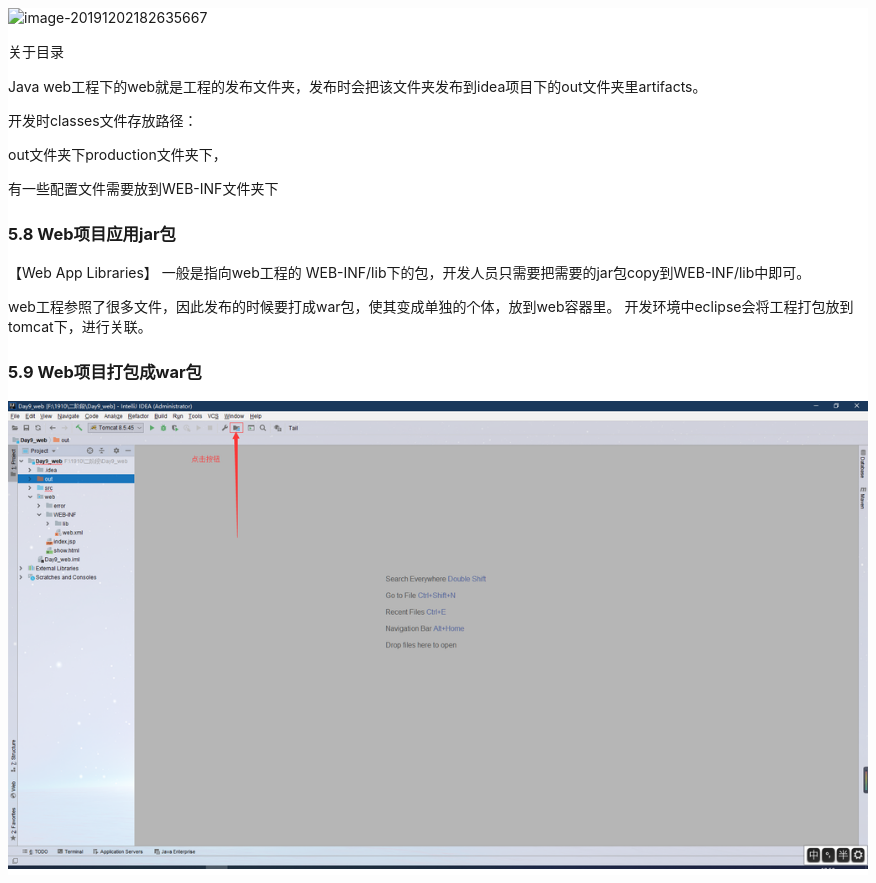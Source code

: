 
![image-20191202182635667](\pic\ideaweb项目结构.png)



关于目录

Java web工程下的web就是工程的发布文件夹，发布时会把该文件夹发布到idea项目下的out文件夹里artifacts。

开发时classes文件存放路径：

out文件夹下production文件夹下，

有一些配置文件需要放到WEB-INF文件夹下



### 5.8 Web项目应用jar包

【Web App Libraries】 一般是指向web工程的 WEB-INF/lib下的包，开发人员只需要把需要的jar包copy到WEB-INF/lib中即可。

web工程参照了很多文件，因此发布的时候要打成war包，使其变成单独的个体，放到web容器里。
开发环境中eclipse会将工程打包放到tomcat下，进行关联。

### 5.9 Web项目打包成war包

![image-20191202185042710](pic\001.png)
